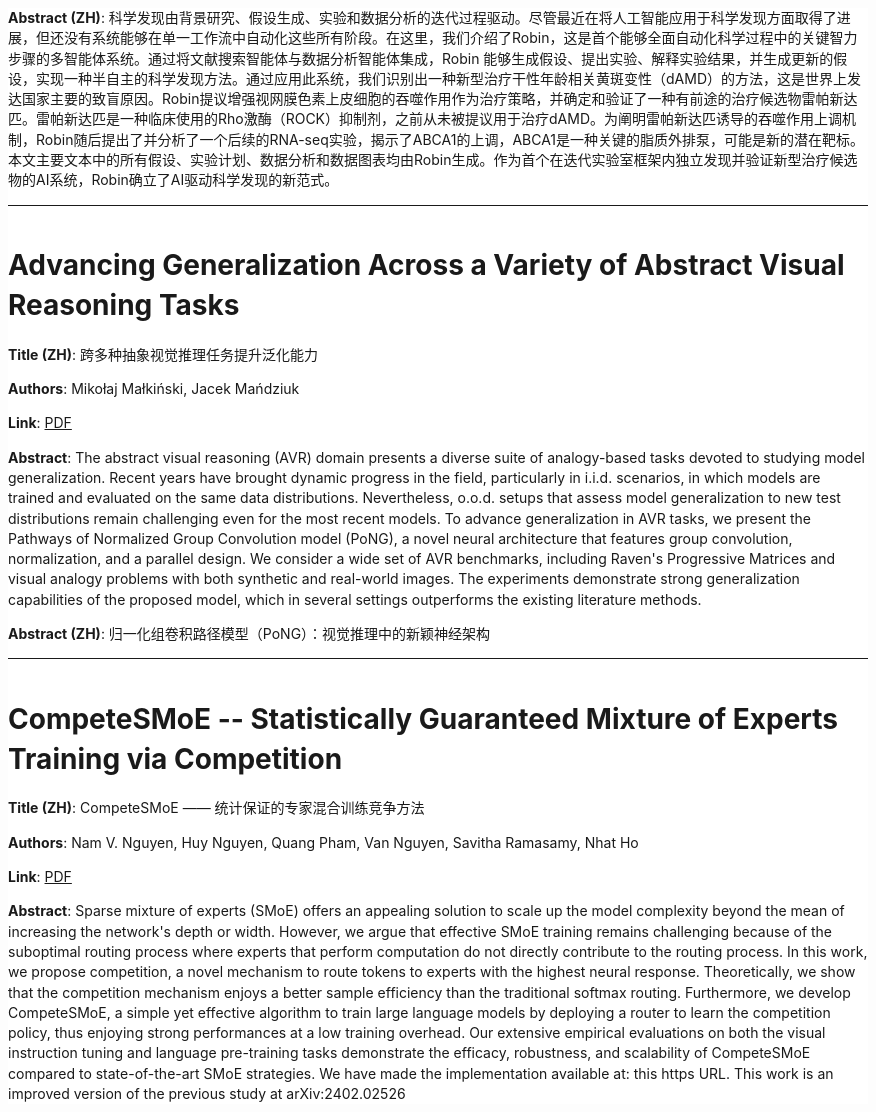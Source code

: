 **Abstract (ZH)**: 科学发现由背景研究、假设生成、实验和数据分析的迭代过程驱动。尽管最近在将人工智能应用于科学发现方面取得了进展，但还没有系统能够在单一工作流中自动化这些所有阶段。在这里，我们介绍了Robin，这是首个能够全面自动化科学过程中的关键智力步骤的多智能体系统。通过将文献搜索智能体与数据分析智能体集成，Robin 能够生成假设、提出实验、解释实验结果，并生成更新的假设，实现一种半自主的科学发现方法。通过应用此系统，我们识别出一种新型治疗干性年龄相关黄斑变性（dAMD）的方法，这是世界上发达国家主要的致盲原因。Robin提议增强视网膜色素上皮细胞的吞噬作用作为治疗策略，并确定和验证了一种有前途的治疗候选物雷帕新达匹。雷帕新达匹是一种临床使用的Rho激酶（ROCK）抑制剂，之前从未被提议用于治疗dAMD。为阐明雷帕新达匹诱导的吞噬作用上调机制，Robin随后提出了并分析了一个后续的RNA-seq实验，揭示了ABCA1的上调，ABCA1是一种关键的脂质外排泵，可能是新的潜在靶标。本文主要文本中的所有假设、实验计划、数据分析和数据图表均由Robin生成。作为首个在迭代实验室框架内独立发现并验证新型治疗候选物的AI系统，Robin确立了AI驱动科学发现的新范式。 

---
# Advancing Generalization Across a Variety of Abstract Visual Reasoning Tasks 

**Title (ZH)**: 跨多种抽象视觉推理任务提升泛化能力 

**Authors**: Mikołaj Małkiński, Jacek Mańdziuk  

**Link**: [PDF](https://arxiv.org/pdf/2505.13391)  

**Abstract**: The abstract visual reasoning (AVR) domain presents a diverse suite of analogy-based tasks devoted to studying model generalization. Recent years have brought dynamic progress in the field, particularly in i.i.d. scenarios, in which models are trained and evaluated on the same data distributions. Nevertheless, o.o.d. setups that assess model generalization to new test distributions remain challenging even for the most recent models. To advance generalization in AVR tasks, we present the Pathways of Normalized Group Convolution model (PoNG), a novel neural architecture that features group convolution, normalization, and a parallel design. We consider a wide set of AVR benchmarks, including Raven's Progressive Matrices and visual analogy problems with both synthetic and real-world images. The experiments demonstrate strong generalization capabilities of the proposed model, which in several settings outperforms the existing literature methods. 

**Abstract (ZH)**: 归一化组卷积路径模型（PoNG）：视觉推理中的新颖神经架构 

---
# CompeteSMoE -- Statistically Guaranteed Mixture of Experts Training via Competition 

**Title (ZH)**: CompeteSMoE —— 统计保证的专家混合训练竞争方法 

**Authors**: Nam V. Nguyen, Huy Nguyen, Quang Pham, Van Nguyen, Savitha Ramasamy, Nhat Ho  

**Link**: [PDF](https://arxiv.org/pdf/2505.13380)  

**Abstract**: Sparse mixture of experts (SMoE) offers an appealing solution to scale up the model complexity beyond the mean of increasing the network's depth or width. However, we argue that effective SMoE training remains challenging because of the suboptimal routing process where experts that perform computation do not directly contribute to the routing process. In this work, we propose competition, a novel mechanism to route tokens to experts with the highest neural response. Theoretically, we show that the competition mechanism enjoys a better sample efficiency than the traditional softmax routing. Furthermore, we develop CompeteSMoE, a simple yet effective algorithm to train large language models by deploying a router to learn the competition policy, thus enjoying strong performances at a low training overhead. Our extensive empirical evaluations on both the visual instruction tuning and language pre-training tasks demonstrate the efficacy, robustness, and scalability of CompeteSMoE compared to state-of-the-art SMoE strategies. We have made the implementation available at: this https URL. This work is an improved version of the previous study at arXiv:2402.02526 
